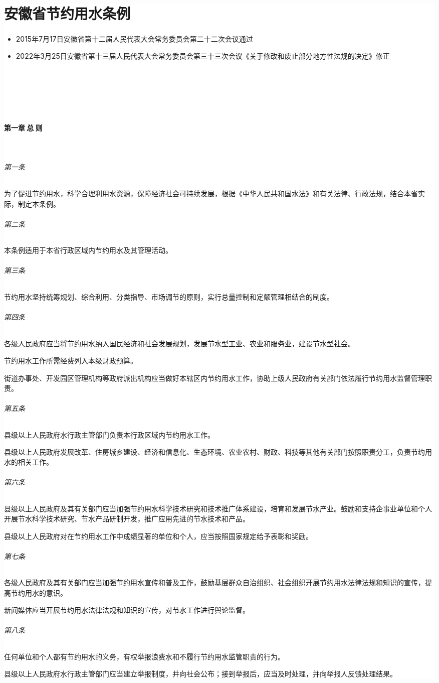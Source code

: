 # 安徽省节约用水条例

- 2015年7月17日安徽省第十二届人民代表大会常务委员会第二十二次会议通过

- 2022年3月25日安徽省第十三届人民代表大会常务委员会第三十三次会议《关于修改和废止部分地方性法规的决定》修正



​

​

​

#### 第一章 总 则

​

###### 第一条

为了促进节约用水，科学合理利用水资源，保障经济社会可持续发展，根据《中华人民共和国水法》和有关法律、行政法规，结合本省实际，制定本条例。

###### 第二条

本条例适用于本省行政区域内节约用水及其管理活动。

###### 第三条

节约用水坚持统筹规划、综合利用、分类指导、市场调节的原则，实行总量控制和定额管理相结合的制度。

###### 第四条

各级人民政府应当将节约用水纳入国民经济和社会发展规划，发展节水型工业、农业和服务业，建设节水型社会。

节约用水工作所需经费列入本级财政预算。

街道办事处、开发园区管理机构等政府派出机构应当做好本辖区内节约用水工作，协助上级人民政府有关部门依法履行节约用水监督管理职责。

###### 第五条

县级以上人民政府水行政主管部门负责本行政区域内节约用水工作。

县级以上人民政府发展改革、住房城乡建设、经济和信息化、生态环境、农业农村、财政、科技等其他有关部门按照职责分工，负责节约用水的相关工作。

###### 第六条

县级以上人民政府及其有关部门应当加强节约用水科学技术研究和技术推广体系建设，培育和发展节水产业。鼓励和支持企事业单位和个人开展节水科学技术研究、节水产品研制开发，推广应用先进的节水技术和产品。

县级以上人民政府对在节约用水工作中成绩显著的单位和个人，应当按照国家规定给予表彰和奖励。

###### 第七条

各级人民政府及其有关部门应当加强节约用水宣传和普及工作，鼓励基层群众自治组织、社会组织开展节约用水法律法规和知识的宣传，提高节约用水的意识。

新闻媒体应当开展节约用水法律法规和知识的宣传，对节水工作进行舆论监督。

###### 第八条

任何单位和个人都有节约用水的义务，有权举报浪费水和不履行节约用水监管职责的行为。

县级以上人民政府水行政主管部门应当建立举报制度，并向社会公布；接到举报后，应当及时处理，并向举报人反馈处理结果。
